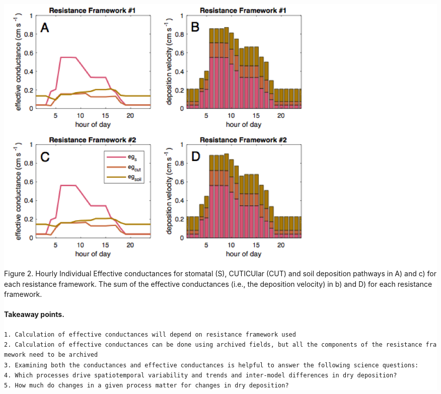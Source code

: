![Screenshot](2.png)

Figure 2. Hourly Individual Effective conductances for stomatal (S), CUTICUlar (CUT) and soil deposition pathways in A) and c) for each resistance framework. The sum of the effective conductances (i.e., the deposition velocity) in b) and D) for each resistance framework. 


#### Takeaway points.
```
1. Calculation of effective conductances will depend on resistance framework used
2. Calculation of effective conductances can be done using archived fields, but all the components of the resistance framework need to be archived
3. Examining both the conductances and effective conductances is helpful to answer the following science questions:
4. Which processes drive spatiotemporal variability and trends and inter-model differences in dry deposition?
5. How much do changes in a given process matter for changes in dry deposition?
```